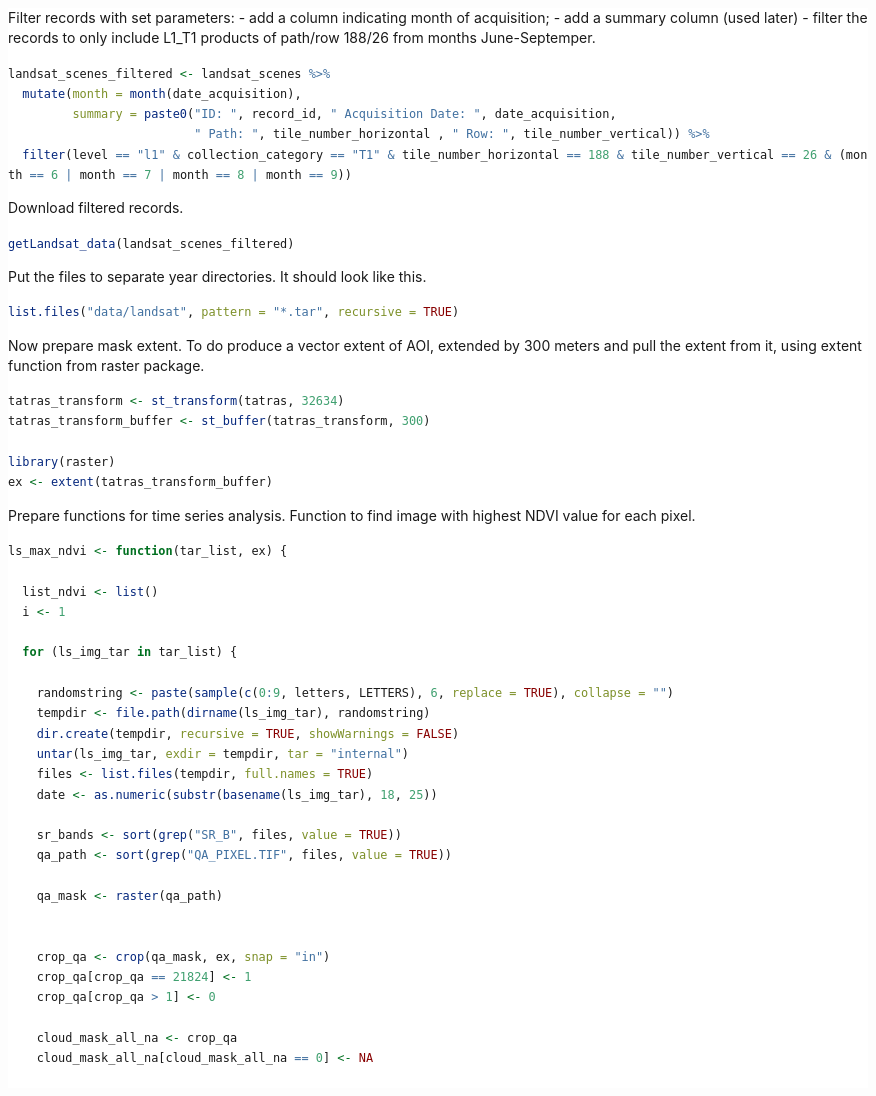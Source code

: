 Filter records with set parameters: - add a column indicating month of
acquisition; - add a summary column (used later) - filter the records to
only include L1_T1 products of path/row 188/26 from months
June-Septemper.

``` r
landsat_scenes_filtered <- landsat_scenes %>%
  mutate(month = month(date_acquisition),
         summary = paste0("ID: ", record_id, " Acquisition Date: ", date_acquisition,
                          " Path: ", tile_number_horizontal , " Row: ", tile_number_vertical)) %>%
  filter(level == "l1" & collection_category == "T1" & tile_number_horizontal == 188 & tile_number_vertical == 26 & (month == 6 | month == 7 | month == 8 | month == 9))
```

Download filtered records.

``` r
getLandsat_data(landsat_scenes_filtered)
```

Put the files to separate year directories. It should look like this.

``` r
list.files("data/landsat", pattern = "*.tar", recursive = TRUE)
```

Now prepare mask extent. To do produce a vector extent of AOI, extended
by 300 meters and pull the extent from it, using extent function from
raster package.

``` r
tatras_transform <- st_transform(tatras, 32634)
tatras_transform_buffer <- st_buffer(tatras_transform, 300)

library(raster)
ex <- extent(tatras_transform_buffer)
```

Prepare functions for time series analysis. Function to find image with
highest NDVI value for each pixel.

``` r
ls_max_ndvi <- function(tar_list, ex) {
  
  list_ndvi <- list()
  i <- 1
  
  for (ls_img_tar in tar_list) {
    
    randomstring <- paste(sample(c(0:9, letters, LETTERS), 6, replace = TRUE), collapse = "")
    tempdir <- file.path(dirname(ls_img_tar), randomstring) 
    dir.create(tempdir, recursive = TRUE, showWarnings = FALSE)
    untar(ls_img_tar, exdir = tempdir, tar = "internal")
    files <- list.files(tempdir, full.names = TRUE)
    date <- as.numeric(substr(basename(ls_img_tar), 18, 25))
    
    sr_bands <- sort(grep("SR_B", files, value = TRUE))
    qa_path <- sort(grep("QA_PIXEL.TIF", files, value = TRUE))
    
    qa_mask <- raster(qa_path)

    
    crop_qa <- crop(qa_mask, ex, snap = "in")
    crop_qa[crop_qa == 21824] <- 1
    crop_qa[crop_qa > 1] <- 0
    
    cloud_mask_all_na <- crop_qa
    cloud_mask_all_na[cloud_mask_all_na == 0] <- NA
    
```